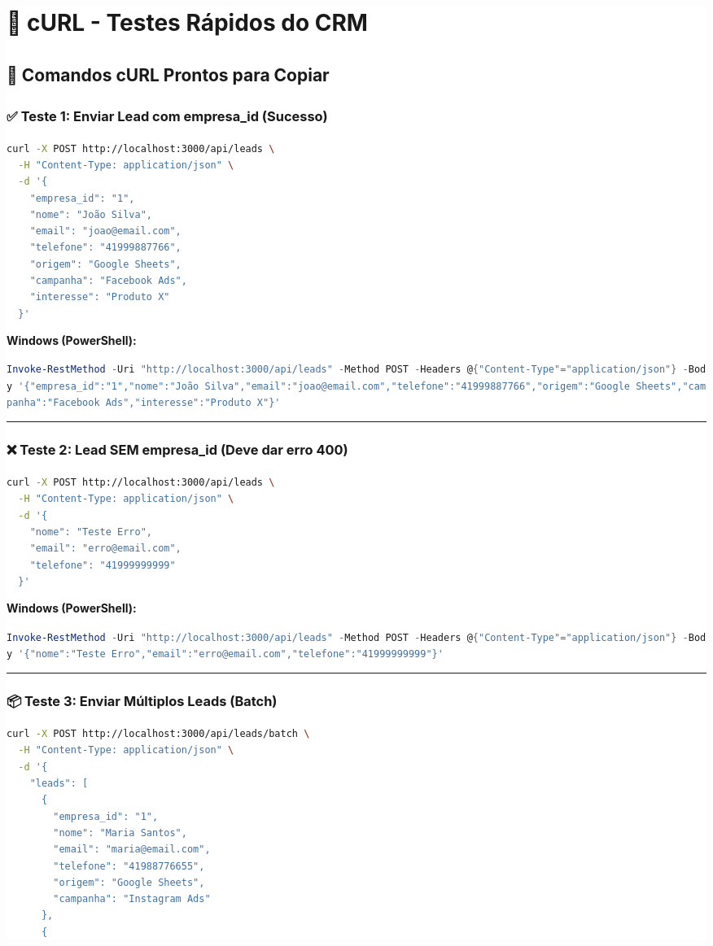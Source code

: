 # 🔧 cURL - Testes Rápidos do CRM

## 🚀 Comandos cURL Prontos para Copiar

### ✅ Teste 1: Enviar Lead com empresa_id (Sucesso)

```bash
curl -X POST http://localhost:3000/api/leads \
  -H "Content-Type: application/json" \
  -d '{
    "empresa_id": "1",
    "nome": "João Silva",
    "email": "joao@email.com",
    "telefone": "41999887766",
    "origem": "Google Sheets",
    "campanha": "Facebook Ads",
    "interesse": "Produto X"
  }'
```

**Windows (PowerShell):**
```powershell
Invoke-RestMethod -Uri "http://localhost:3000/api/leads" -Method POST -Headers @{"Content-Type"="application/json"} -Body '{"empresa_id":"1","nome":"João Silva","email":"joao@email.com","telefone":"41999887766","origem":"Google Sheets","campanha":"Facebook Ads","interesse":"Produto X"}'
```

---

### ❌ Teste 2: Lead SEM empresa_id (Deve dar erro 400)

```bash
curl -X POST http://localhost:3000/api/leads \
  -H "Content-Type: application/json" \
  -d '{
    "nome": "Teste Erro",
    "email": "erro@email.com",
    "telefone": "41999999999"
  }'
```

**Windows (PowerShell):**
```powershell
Invoke-RestMethod -Uri "http://localhost:3000/api/leads" -Method POST -Headers @{"Content-Type"="application/json"} -Body '{"nome":"Teste Erro","email":"erro@email.com","telefone":"41999999999"}'
```

---

### 📦 Teste 3: Enviar Múltiplos Leads (Batch)

```bash
curl -X POST http://localhost:3000/api/leads/batch \
  -H "Content-Type: application/json" \
  -d '{
    "leads": [
      {
        "empresa_id": "1",
        "nome": "Maria Santos",
        "email": "maria@email.com",
        "telefone": "41988776655",
        "origem": "Google Sheets",
        "campanha": "Instagram Ads"
      },
      {
```